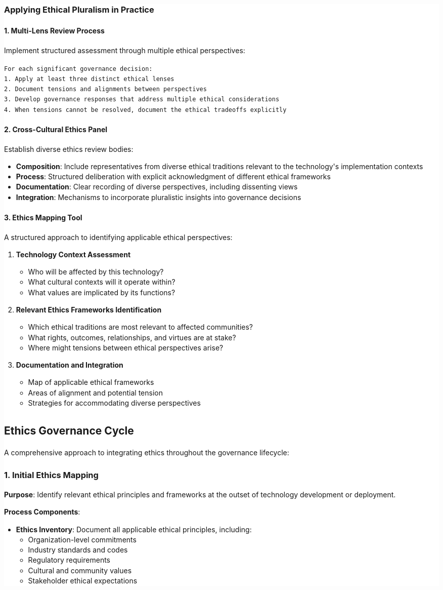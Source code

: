### Applying Ethical Pluralism in Practice

#### 1. Multi-Lens Review Process
Implement structured assessment through multiple ethical perspectives:

```
For each significant governance decision:
1. Apply at least three distinct ethical lenses
2. Document tensions and alignments between perspectives
3. Develop governance responses that address multiple ethical considerations
4. When tensions cannot be resolved, document the ethical tradeoffs explicitly
```

#### 2. Cross-Cultural Ethics Panel 
Establish diverse ethics review bodies:

- **Composition**: Include representatives from diverse ethical traditions relevant to the technology's implementation contexts
- **Process**: Structured deliberation with explicit acknowledgment of different ethical frameworks
- **Documentation**: Clear recording of diverse perspectives, including dissenting views
- **Integration**: Mechanisms to incorporate pluralistic insights into governance decisions

#### 3. Ethics Mapping Tool
A structured approach to identifying applicable ethical perspectives:

1. **Technology Context Assessment**
   - Who will be affected by this technology?
   - What cultural contexts will it operate within?
   - What values are implicated by its functions?

2. **Relevant Ethics Frameworks Identification**
   - Which ethical traditions are most relevant to affected communities?
   - What rights, outcomes, relationships, and virtues are at stake?
   - Where might tensions between ethical perspectives arise?

3. **Documentation and Integration**
   - Map of applicable ethical frameworks
   - Areas of alignment and potential tension
   - Strategies for accommodating diverse perspectives

## Ethics Governance Cycle

A comprehensive approach to integrating ethics throughout the governance lifecycle:

### 1. Initial Ethics Mapping

**Purpose**: Identify relevant ethical principles and frameworks at the outset of technology development or deployment.

**Process Components**:
- **Ethics Inventory**: Document all applicable ethical principles, including:
  - Organization-level commitments
  - Industry standards and codes
  - Regulatory requirements
  - Cultural and community values
  - Stakeholder ethical expectations
